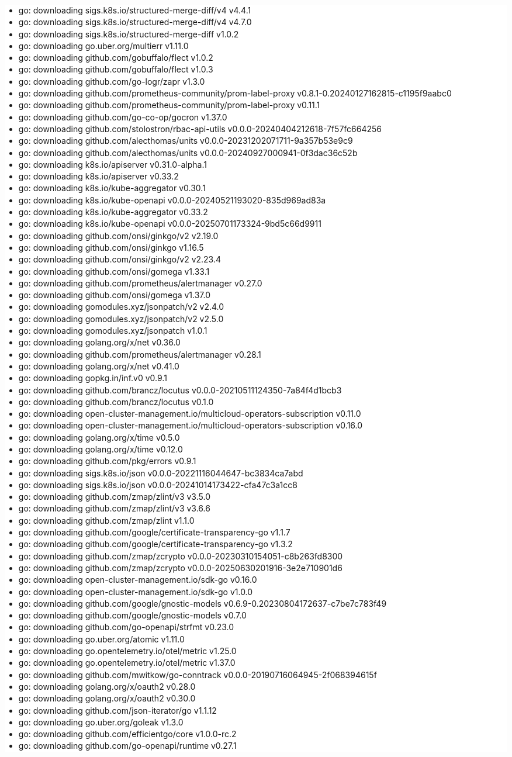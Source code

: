- go: downloading sigs.k8s.io/structured-merge-diff/v4 v4.4.1
- go: downloading sigs.k8s.io/structured-merge-diff/v4 v4.7.0
- go: downloading sigs.k8s.io/structured-merge-diff v1.0.2
- go: downloading go.uber.org/multierr v1.11.0
- go: downloading github.com/gobuffalo/flect v1.0.2
- go: downloading github.com/gobuffalo/flect v1.0.3
- go: downloading github.com/go-logr/zapr v1.3.0
- go: downloading github.com/prometheus-community/prom-label-proxy v0.8.1-0.20240127162815-c1195f9aabc0
- go: downloading github.com/prometheus-community/prom-label-proxy v0.11.1
- go: downloading github.com/go-co-op/gocron v1.37.0
- go: downloading github.com/stolostron/rbac-api-utils v0.0.0-20240404212618-7f57fc664256
- go: downloading github.com/alecthomas/units v0.0.0-20231202071711-9a357b53e9c9
- go: downloading github.com/alecthomas/units v0.0.0-20240927000941-0f3dac36c52b
- go: downloading k8s.io/apiserver v0.31.0-alpha.1
- go: downloading k8s.io/apiserver v0.33.2
- go: downloading k8s.io/kube-aggregator v0.30.1
- go: downloading k8s.io/kube-openapi v0.0.0-20240521193020-835d969ad83a
- go: downloading k8s.io/kube-aggregator v0.33.2
- go: downloading k8s.io/kube-openapi v0.0.0-20250701173324-9bd5c66d9911
- go: downloading github.com/onsi/ginkgo/v2 v2.19.0
- go: downloading github.com/onsi/ginkgo v1.16.5
- go: downloading github.com/onsi/ginkgo/v2 v2.23.4
- go: downloading github.com/onsi/gomega v1.33.1
- go: downloading github.com/prometheus/alertmanager v0.27.0
- go: downloading github.com/onsi/gomega v1.37.0
- go: downloading gomodules.xyz/jsonpatch/v2 v2.4.0
- go: downloading gomodules.xyz/jsonpatch/v2 v2.5.0
- go: downloading gomodules.xyz/jsonpatch v1.0.1
- go: downloading golang.org/x/net v0.36.0
- go: downloading github.com/prometheus/alertmanager v0.28.1
- go: downloading golang.org/x/net v0.41.0
- go: downloading gopkg.in/inf.v0 v0.9.1
- go: downloading github.com/brancz/locutus v0.0.0-20210511124350-7a84f4d1bcb3
- go: downloading github.com/brancz/locutus v0.1.0
- go: downloading open-cluster-management.io/multicloud-operators-subscription v0.11.0
- go: downloading open-cluster-management.io/multicloud-operators-subscription v0.16.0
- go: downloading golang.org/x/time v0.5.0
- go: downloading golang.org/x/time v0.12.0
- go: downloading github.com/pkg/errors v0.9.1
- go: downloading sigs.k8s.io/json v0.0.0-20221116044647-bc3834ca7abd
- go: downloading sigs.k8s.io/json v0.0.0-20241014173422-cfa47c3a1cc8
- go: downloading github.com/zmap/zlint/v3 v3.5.0
- go: downloading github.com/zmap/zlint/v3 v3.6.6
- go: downloading github.com/zmap/zlint v1.1.0
- go: downloading github.com/google/certificate-transparency-go v1.1.7
- go: downloading github.com/google/certificate-transparency-go v1.3.2
- go: downloading github.com/zmap/zcrypto v0.0.0-20230310154051-c8b263fd8300
- go: downloading github.com/zmap/zcrypto v0.0.0-20250630201916-3e2e710901d6
- go: downloading open-cluster-management.io/sdk-go v0.16.0
- go: downloading open-cluster-management.io/sdk-go v1.0.0
- go: downloading github.com/google/gnostic-models v0.6.9-0.20230804172637-c7be7c783f49
- go: downloading github.com/google/gnostic-models v0.7.0
- go: downloading github.com/go-openapi/strfmt v0.23.0
- go: downloading go.uber.org/atomic v1.11.0
- go: downloading go.opentelemetry.io/otel/metric v1.25.0
- go: downloading go.opentelemetry.io/otel/metric v1.37.0
- go: downloading github.com/mwitkow/go-conntrack v0.0.0-20190716064945-2f068394615f
- go: downloading golang.org/x/oauth2 v0.28.0
- go: downloading golang.org/x/oauth2 v0.30.0
- go: downloading github.com/json-iterator/go v1.1.12
- go: downloading go.uber.org/goleak v1.3.0
- go: downloading github.com/efficientgo/core v1.0.0-rc.2
- go: downloading github.com/go-openapi/runtime v0.27.1